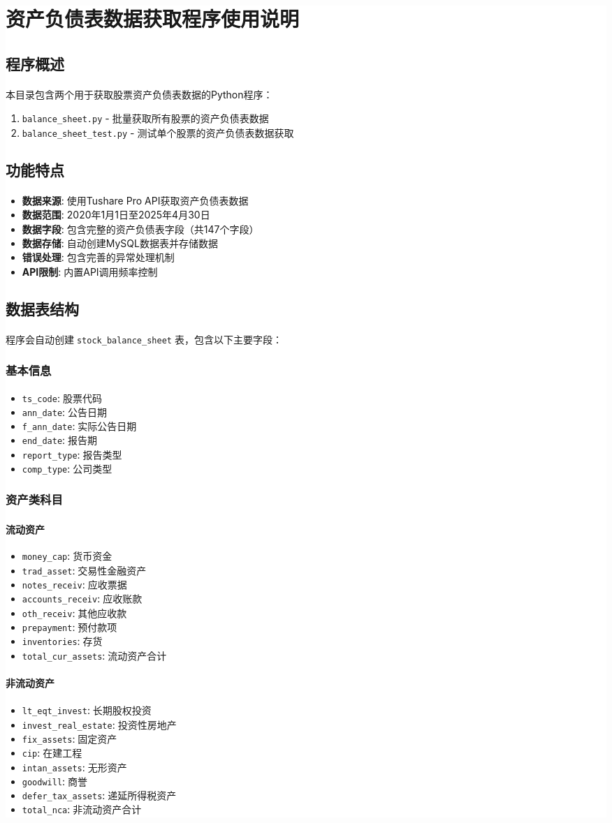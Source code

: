# 资产负债表数据获取程序使用说明

## 程序概述

本目录包含两个用于获取股票资产负债表数据的Python程序：

1. `balance_sheet.py` - 批量获取所有股票的资产负债表数据
2. `balance_sheet_test.py` - 测试单个股票的资产负债表数据获取

## 功能特点

- **数据来源**: 使用Tushare Pro API获取资产负债表数据
- **数据范围**: 2020年1月1日至2025年4月30日
- **数据字段**: 包含完整的资产负债表字段（共147个字段）
- **数据存储**: 自动创建MySQL数据表并存储数据
- **错误处理**: 包含完善的异常处理机制
- **API限制**: 内置API调用频率控制

## 数据表结构

程序会自动创建 `stock_balance_sheet` 表，包含以下主要字段：

### 基本信息
- `ts_code`: 股票代码
- `ann_date`: 公告日期
- `f_ann_date`: 实际公告日期
- `end_date`: 报告期
- `report_type`: 报告类型
- `comp_type`: 公司类型

### 资产类科目

#### 流动资产
- `money_cap`: 货币资金
- `trad_asset`: 交易性金融资产
- `notes_receiv`: 应收票据
- `accounts_receiv`: 应收账款
- `oth_receiv`: 其他应收款
- `prepayment`: 预付款项
- `inventories`: 存货
- `total_cur_assets`: 流动资产合计

#### 非流动资产
- `lt_eqt_invest`: 长期股权投资
- `invest_real_estate`: 投资性房地产
- `fix_assets`: 固定资产
- `cip`: 在建工程
- `intan_assets`: 无形资产
- `goodwill`: 商誉
- `defer_tax_assets`: 递延所得税资产
- `total_nca`: 非流动资产合计
